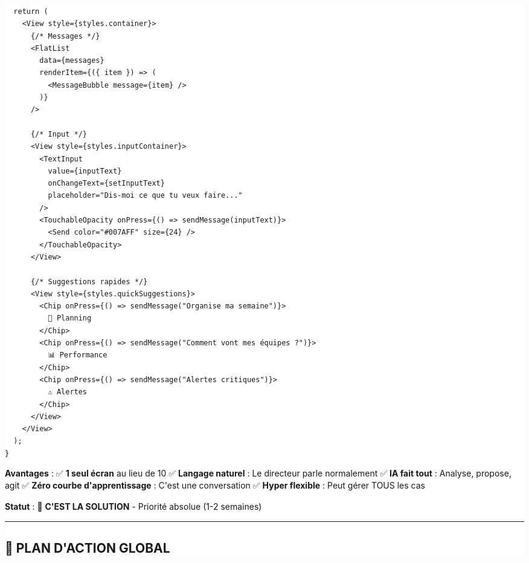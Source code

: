 ```tsx
  return (
    <View style={styles.container}>
      {/* Messages */}
      <FlatList
        data={messages}
        renderItem={({ item }) => (
          <MessageBubble message={item} />
        )}
      />

      {/* Input */}
      <View style={styles.inputContainer}>
        <TextInput
          value={inputText}
          onChangeText={setInputText}
          placeholder="Dis-moi ce que tu veux faire..."
        />
        <TouchableOpacity onPress={() => sendMessage(inputText)}>
          <Send color="#007AFF" size={24} />
        </TouchableOpacity>
      </View>

      {/* Suggestions rapides */}
      <View style={styles.quickSuggestions}>
        <Chip onPress={() => sendMessage("Organise ma semaine")}>
          📅 Planning
        </Chip>
        <Chip onPress={() => sendMessage("Comment vont mes équipes ?")}>
          📊 Performance
        </Chip>
        <Chip onPress={() => sendMessage("Alertes critiques")}>
          ⚠️ Alertes
        </Chip>
      </View>
    </View>
  );
}
```

**Avantages** :
✅ **1 seul écran** au lieu de 10
✅ **Langage naturel** : Le directeur parle normalement
✅ **IA fait tout** : Analyse, propose, agit
✅ **Zéro courbe d'apprentissage** : C'est une conversation
✅ **Hyper flexible** : Peut gérer TOUS les cas

**Statut** : 🎯 **C'EST LA SOLUTION** - Priorité absolue (1-2 semaines)

---

## 🎯 PLAN D'ACTION GLOBAL
